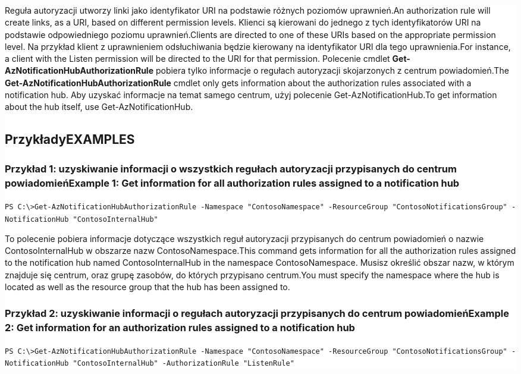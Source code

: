 <span data-ttu-id="990ba-109">Reguła autoryzacji utworzy linki jako identyfikator URI na podstawie różnych poziomów uprawnień.</span><span class="sxs-lookup"><span data-stu-id="990ba-109">An authorization rule will create links, as a URI, based on different permission levels.</span></span>
<span data-ttu-id="990ba-110">Klienci są kierowani do jednego z tych identyfikatorów URI na podstawie odpowiedniego poziomu uprawnień.</span><span class="sxs-lookup"><span data-stu-id="990ba-110">Clients are directed to one of these URIs based on the appropriate permission level.</span></span>
<span data-ttu-id="990ba-111">Na przykład klient z uprawnieniem odsłuchiwania będzie kierowany na identyfikator URI dla tego uprawnienia.</span><span class="sxs-lookup"><span data-stu-id="990ba-111">For instance, a client with the Listen permission will be directed to the URI for that permission.</span></span>
<span data-ttu-id="990ba-112">Polecenie cmdlet **Get-AzNotificationHubAuthorizationRule** pobiera tylko informacje o regułach autoryzacji skojarzonych z centrum powiadomień.</span><span class="sxs-lookup"><span data-stu-id="990ba-112">The **Get-AzNotificationHubAuthorizationRule** cmdlet only gets information about the authorization rules associated with a notification hub.</span></span>
<span data-ttu-id="990ba-113">Aby uzyskać informacje na temat samego centrum, użyj polecenie Get-AzNotificationHub.</span><span class="sxs-lookup"><span data-stu-id="990ba-113">To get information about the hub itself, use Get-AzNotificationHub.</span></span>

## <span data-ttu-id="990ba-114">Przykłady</span><span class="sxs-lookup"><span data-stu-id="990ba-114">EXAMPLES</span></span>

### <span data-ttu-id="990ba-115">Przykład 1: uzyskiwanie informacji o wszystkich regułach autoryzacji przypisanych do centrum powiadomień</span><span class="sxs-lookup"><span data-stu-id="990ba-115">Example 1: Get information for all authorization rules assigned to a notification hub</span></span>
```
PS C:\>Get-AzNotificationHubAuthorizationRule -Namespace "ContosoNamespace" -ResourceGroup "ContosoNotificationsGroup" -NotificationHub "ContosoInternalHub"
```

<span data-ttu-id="990ba-116">To polecenie pobiera informacje dotyczące wszystkich reguł autoryzacji przypisanych do centrum powiadomień o nazwie ContosoInternalHub w obszarze nazw ContosoNamespace.</span><span class="sxs-lookup"><span data-stu-id="990ba-116">This command gets information for all the authorization rules assigned to the notification hub named ContosoInternalHub in the namespace ContosoNamespace.</span></span>
<span data-ttu-id="990ba-117">Musisz określić obszar nazw, w którym znajduje się centrum, oraz grupę zasobów, do których przypisano centrum.</span><span class="sxs-lookup"><span data-stu-id="990ba-117">You must specify the namespace where the hub is located as well as the resource group that the hub has been assigned to.</span></span>

### <span data-ttu-id="990ba-118">Przykład 2: uzyskiwanie informacji o regułach autoryzacji przypisanych do centrum powiadomień</span><span class="sxs-lookup"><span data-stu-id="990ba-118">Example 2: Get information for an authorization rules assigned to a notification hub</span></span>
```
PS C:\>Get-AzNotificationHubAuthorizationRule -Namespace "ContosoNamespace" -ResourceGroup "ContosoNotificationsGroup" -NotificationHub "ContosoInternalHub" -AuthorizationRule "ListenRule"
```
